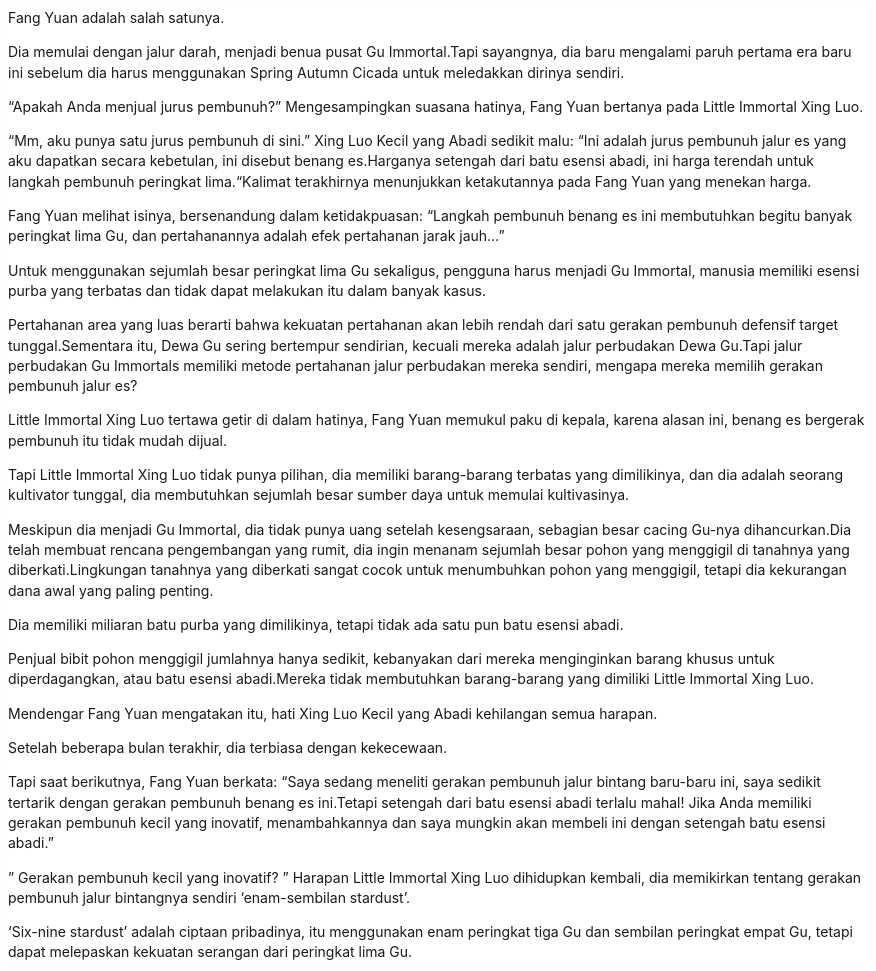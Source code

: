 Fang Yuan adalah salah satunya.

Dia memulai dengan jalur darah, menjadi benua pusat Gu Immortal.Tapi sayangnya, dia baru mengalami paruh pertama era baru ini sebelum dia harus menggunakan Spring Autumn Cicada untuk meledakkan dirinya sendiri.

“Apakah Anda menjual jurus pembunuh?” Mengesampingkan suasana hatinya, Fang Yuan bertanya pada Little Immortal Xing Luo.

“Mm, aku punya satu jurus pembunuh di sini.” Xing Luo Kecil yang Abadi sedikit malu: “Ini adalah jurus pembunuh jalur es yang aku dapatkan secara kebetulan, ini disebut benang es.Harganya setengah dari batu esensi abadi, ini harga terendah untuk langkah pembunuh peringkat lima.“Kalimat terakhirnya menunjukkan ketakutannya pada Fang Yuan yang menekan harga.

Fang Yuan melihat isinya, bersenandung dalam ketidakpuasan: “Langkah pembunuh benang es ini membutuhkan begitu banyak peringkat lima Gu, dan pertahanannya adalah efek pertahanan jarak jauh…”

Untuk menggunakan sejumlah besar peringkat lima Gu sekaligus, pengguna harus menjadi Gu Immortal, manusia memiliki esensi purba yang terbatas dan tidak dapat melakukan itu dalam banyak kasus.



Pertahanan area yang luas berarti bahwa kekuatan pertahanan akan lebih rendah dari satu gerakan pembunuh defensif target tunggal.Sementara itu, Dewa Gu sering bertempur sendirian, kecuali mereka adalah jalur perbudakan Dewa Gu.Tapi jalur perbudakan Gu Immortals memiliki metode pertahanan jalur perbudakan mereka sendiri, mengapa mereka memilih gerakan pembunuh jalur es?

Little Immortal Xing Luo tertawa getir di dalam hatinya, Fang Yuan memukul paku di kepala, karena alasan ini, benang es bergerak pembunuh itu tidak mudah dijual.

Tapi Little Immortal Xing Luo tidak punya pilihan, dia memiliki barang-barang terbatas yang dimilikinya, dan dia adalah seorang kultivator tunggal, dia membutuhkan sejumlah besar sumber daya untuk memulai kultivasinya.

Meskipun dia menjadi Gu Immortal, dia tidak punya uang setelah kesengsaraan, sebagian besar cacing Gu-nya dihancurkan.Dia telah membuat rencana pengembangan yang rumit, dia ingin menanam sejumlah besar pohon yang menggigil di tanahnya yang diberkati.Lingkungan tanahnya yang diberkati sangat cocok untuk menumbuhkan pohon yang menggigil, tetapi dia kekurangan dana awal yang paling penting.

Dia memiliki miliaran batu purba yang dimilikinya, tetapi tidak ada satu pun batu esensi abadi.

Penjual bibit pohon menggigil jumlahnya hanya sedikit, kebanyakan dari mereka menginginkan barang khusus untuk diperdagangkan, atau batu esensi abadi.Mereka tidak membutuhkan barang-barang yang dimiliki Little Immortal Xing Luo.

Mendengar Fang Yuan mengatakan itu, hati Xing Luo Kecil yang Abadi kehilangan semua harapan.

Setelah beberapa bulan terakhir, dia terbiasa dengan kekecewaan.

Tapi saat berikutnya, Fang Yuan berkata: “Saya sedang meneliti gerakan pembunuh jalur bintang baru-baru ini, saya sedikit tertarik dengan gerakan pembunuh benang es ini.Tetapi setengah dari batu esensi abadi terlalu mahal! Jika Anda memiliki gerakan pembunuh kecil yang inovatif, menambahkannya dan saya mungkin akan membeli ini dengan setengah batu esensi abadi.”

” Gerakan pembunuh kecil yang inovatif? ” Harapan Little Immortal Xing Luo dihidupkan kembali, dia memikirkan tentang gerakan pembunuh jalur bintangnya sendiri ‘enam-sembilan stardust’.

‘Six-nine stardust’ adalah ciptaan pribadinya, itu menggunakan enam peringkat tiga Gu dan sembilan peringkat empat Gu, tetapi dapat melepaskan kekuatan serangan dari peringkat lima Gu.
